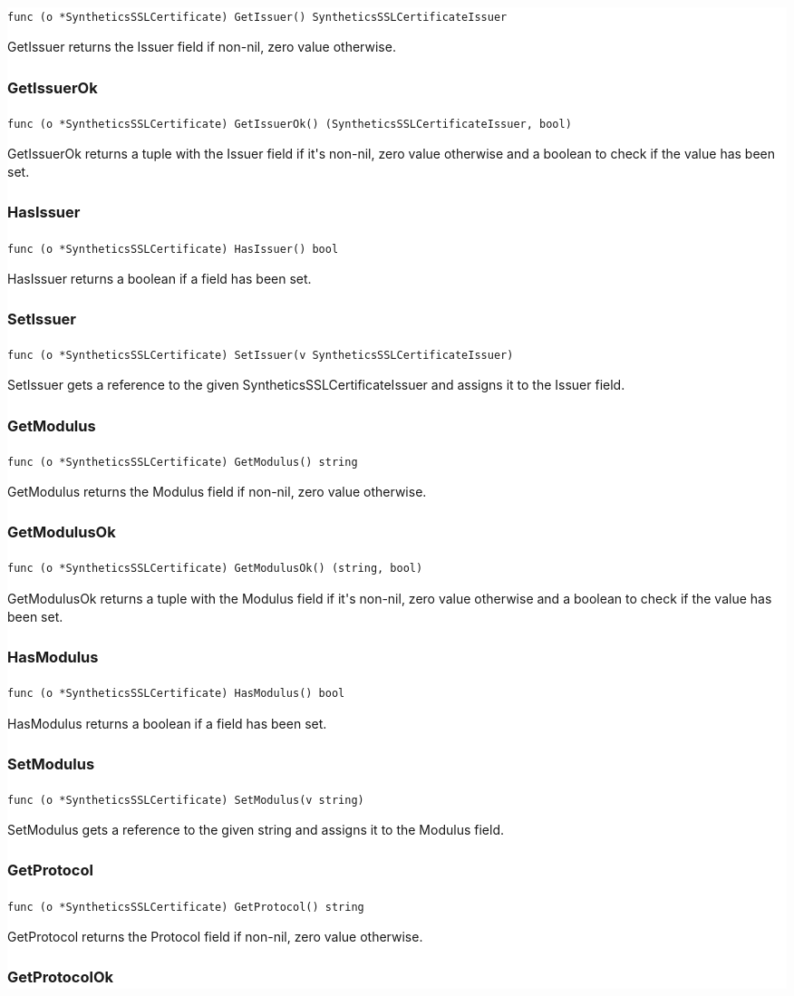 `func (o *SyntheticsSSLCertificate) GetIssuer() SyntheticsSSLCertificateIssuer`

GetIssuer returns the Issuer field if non-nil, zero value otherwise.

### GetIssuerOk

`func (o *SyntheticsSSLCertificate) GetIssuerOk() (SyntheticsSSLCertificateIssuer, bool)`

GetIssuerOk returns a tuple with the Issuer field if it's non-nil, zero value otherwise
and a boolean to check if the value has been set.

### HasIssuer

`func (o *SyntheticsSSLCertificate) HasIssuer() bool`

HasIssuer returns a boolean if a field has been set.

### SetIssuer

`func (o *SyntheticsSSLCertificate) SetIssuer(v SyntheticsSSLCertificateIssuer)`

SetIssuer gets a reference to the given SyntheticsSSLCertificateIssuer and assigns it to the Issuer field.

### GetModulus

`func (o *SyntheticsSSLCertificate) GetModulus() string`

GetModulus returns the Modulus field if non-nil, zero value otherwise.

### GetModulusOk

`func (o *SyntheticsSSLCertificate) GetModulusOk() (string, bool)`

GetModulusOk returns a tuple with the Modulus field if it's non-nil, zero value otherwise
and a boolean to check if the value has been set.

### HasModulus

`func (o *SyntheticsSSLCertificate) HasModulus() bool`

HasModulus returns a boolean if a field has been set.

### SetModulus

`func (o *SyntheticsSSLCertificate) SetModulus(v string)`

SetModulus gets a reference to the given string and assigns it to the Modulus field.

### GetProtocol

`func (o *SyntheticsSSLCertificate) GetProtocol() string`

GetProtocol returns the Protocol field if non-nil, zero value otherwise.

### GetProtocolOk
